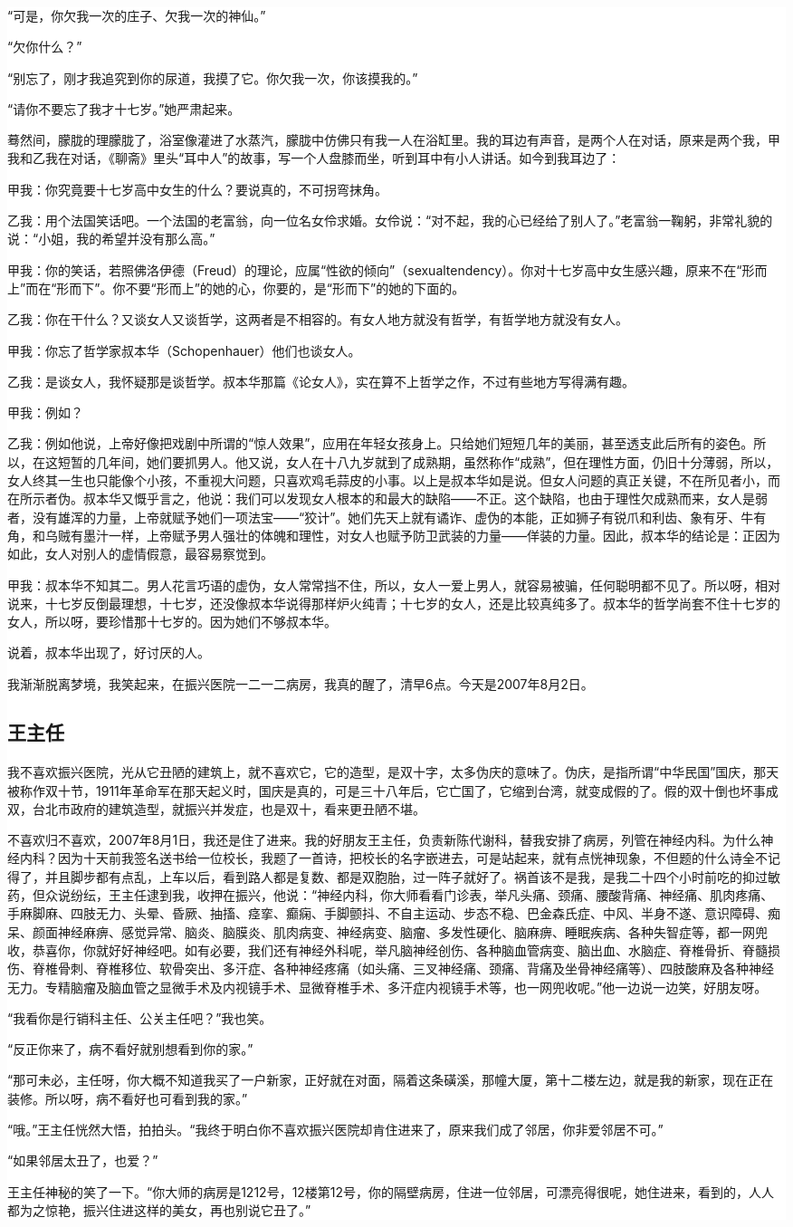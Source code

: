 “可是，你欠我一次的庄子、欠我一次的神仙。”

“欠你什么？”

“别忘了，刚才我追究到你的尿道，我摸了它。你欠我一次，你该摸我的。”

“请你不要忘了我才十七岁。”她严肃起来。

蓦然间，朦胧的理朦胧了，浴室像灌进了水蒸汽，朦胧中仿佛只有我一人在浴缸里。我的耳边有声音，是两个人在对话，原来是两个我，甲我和乙我在对话，《聊斋》里头“耳中人”的故事，写一个人盘膝而坐，听到耳中有小人讲话。如今到我耳边了：

甲我：你究竟要十七岁高中女生的什么？要说真的，不可拐弯抹角。

乙我：用个法国笑话吧。一个法国的老富翁，向一位名女伶求婚。女伶说：“对不起，我的心已经给了别人了。”老富翁一鞠躬，非常礼貌的说：“小姐，我的希望并没有那么高。”

甲我：你的笑话，若照佛洛伊德（Freud）的理论，应属“性欲的倾向”（sexualtendency）。你对十七岁高中女生感兴趣，原来不在“形而上”而在“形而下”。你不要“形而上”的她的心，你要的，是“形而下”的她的下面的。

乙我：你在干什么？又谈女人又谈哲学，这两者是不相容的。有女人地方就没有哲学，有哲学地方就没有女人。

甲我：你忘了哲学家叔本华（Schopenhauer）他们也谈女人。

乙我：是谈女人，我怀疑那是谈哲学。叔本华那篇《论女人》，实在算不上哲学之作，不过有些地方写得满有趣。

甲我：例如？

乙我：例如他说，上帝好像把戏剧中所谓的“惊人效果”，应用在年轻女孩身上。只给她们短短几年的美丽，甚至透支此后所有的姿色。所以，在这短暂的几年间，她们要抓男人。他又说，女人在十八九岁就到了成熟期，虽然称作“成熟”，但在理性方面，仍旧十分薄弱，所以，女人终其一生也只能像个小孩，不重视大问题，只喜欢鸡毛蒜皮的小事。以上是叔本华如是说。但女人问题的真正关键，不在所见者小，而在所示者伪。叔本华又慨乎言之，他说：我们可以发现女人根本的和最大的缺陷——不正。这个缺陷，也由于理性欠成熟而来，女人是弱者，没有雄浑的力量，上帝就赋予她们一项法宝——“狡计”。她们先天上就有谲诈、虚伪的本能，正如狮子有锐爪和利齿、象有牙、牛有角，和乌贼有墨汁一样，上帝赋予男人强壮的体魄和理性，对女人也赋予防卫武装的力量——佯装的力量。因此，叔本华的结论是：正因为如此，女人对别人的虚情假意，最容易察觉到。

甲我：叔本华不知其二。男人花言巧语的虚伪，女人常常挡不住，所以，女人一爱上男人，就容易被骗，任何聪明都不见了。所以呀，相对说来，十七岁反倒最理想，十七岁，还没像叔本华说得那样炉火纯青；十七岁的女人，还是比较真纯多了。叔本华的哲学尚套不住十七岁的女人，所以呀，要珍惜那十七岁的。因为她们不够叔本华。

说着，叔本华出现了，好讨厌的人。

我渐渐脱离梦境，我笑起来，在振兴医院一二一二病房，我真的醒了，清早6点。今天是2007年8月2日。

## 王主任

我不喜欢振兴医院，光从它丑陋的建筑上，就不喜欢它，它的造型，是双十字，太多伪庆的意味了。伪庆，是指所谓“中华民国”国庆，那天被称作双十节，1911年革命军在那天起义时，国庆是真的，可是三十八年后，它亡国了，它缩到台湾，就变成假的了。假的双十倒也坏事成双，台北市政府的建筑造型，就振兴并发症，也是双十，看来更丑陋不堪。

不喜欢归不喜欢，2007年8月1日，我还是住了进来。我的好朋友王主任，负责新陈代谢科，替我安排了病房，列管在神经内科。为什么神经内科？因为十天前我签名送书给一位校长，我题了一首诗，把校长的名字嵌进去，可是站起来，就有点恍神现象，不但题的什么诗全不记得了，并且脚步都有点乱，上车以后，看到路人都是复数、都是双胞胎，过一阵子就好了。祸首该不是我，是我二十四个小时前吃的抑过敏药，但众说纷纭，王主任逮到我，收押在振兴，他说：“神经内科，你大师看看门诊表，举凡头痛、颈痛、腰酸背痛、神经痛、肌肉疼痛、手麻脚麻、四肢无力、头晕、昏厥、抽搐、痉挛、癫痫、手脚颤抖、不自主运动、步态不稳、巴金森氏症、中风、半身不遂、意识障碍、痴呆、颜面神经麻痹、感觉异常、脑炎、脑膜炎、肌肉病变、神经病变、脑瘤、多发性硬化、脑麻痹、睡眠疾病、各种失智症等，都一网兜收，恭喜你，你就好好神经吧。如有必要，我们还有神经外科呢，举凡脑神经创伤、各种脑血管病变、脑出血、水脑症、脊椎骨折、脊髓损伤、脊椎骨刺、脊椎移位、软骨突出、多汗症、各种神经疼痛（如头痛、三叉神经痛、颈痛、背痛及坐骨神经痛等）、四肢酸麻及各种神经无力。专精脑瘤及脑血管之显微手术及内视镜手术、显微脊椎手术、多汗症内视镜手术等，也一网兜收呢。”他一边说一边笑，好朋友呀。

“我看你是行销科主任、公关主任吧？”我也笑。

“反正你来了，病不看好就别想看到你的家。”

“那可未必，主任呀，你大概不知道我买了一户新家，正好就在对面，隔着这条磺溪，那幢大厦，第十二楼左边，就是我的新家，现在正在装修。所以呀，病不看好也可看到我的家。”

“哦。”王主任恍然大悟，拍拍头。“我终于明白你不喜欢振兴医院却肯住进来了，原来我们成了邻居，你非爱邻居不可。”

“如果邻居太丑了，也爱？”

王主任神秘的笑了一下。“你大师的病房是1212号，12楼第12号，你的隔壁病房，住进一位邻居，可漂亮得很呢，她住进来，看到的，人人都为之惊艳，振兴住进这样的美女，再也别说它丑了。”
